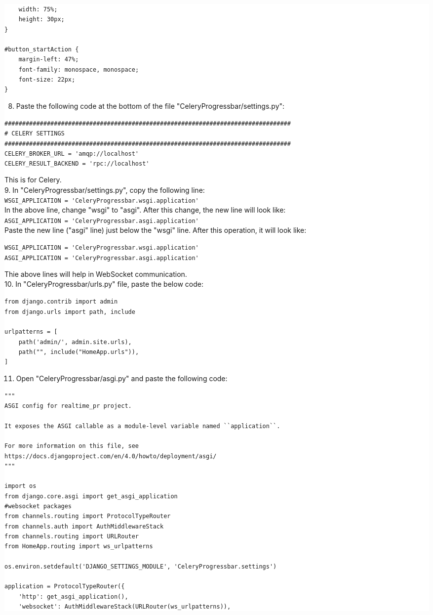 ```commandline
    width: 75%;
    height: 30px;
}

#button_startAction {
    margin-left: 47%;
    font-family: monospace, monospace;
    font-size: 22px;
}
```  
8. Paste the following code at the bottom of the file "CeleryProgressbar/settings.py":  
```commandline
#################################################################################
# CELERY SETTINGS
#################################################################################
CELERY_BROKER_URL = 'amqp://localhost'
CELERY_RESULT_BACKEND = 'rpc://localhost'
```  
This is for Celery.  
9. In "CeleryProgressbar/settings.py", copy the following line:  
`WSGI_APPLICATION = 'CeleryProgressbar.wsgi.application'`  
In the above line, change "wsgi" to "asgi". After this change, the new line will look like:  
`ASGI_APPLICATION = 'CeleryProgressbar.asgi.application'`  
Paste the new line ("asgi" line) just below the "wsgi" line. After this operation, it will look like:  
```commandline
WSGI_APPLICATION = 'CeleryProgressbar.wsgi.application'
ASGI_APPLICATION = 'CeleryProgressbar.asgi.application'
```  
Thie above lines will help in WebSocket communication.  
10. In "CeleryProgressbar/urls.py" file, paste the below code:  
```commandline
from django.contrib import admin
from django.urls import path, include

urlpatterns = [
    path('admin/', admin.site.urls),
    path("", include("HomeApp.urls")),
]
```  
11. Open "CeleryProgressbar/asgi.py" and paste the following code:  
```commandline
"""
ASGI config for realtime_pr project.

It exposes the ASGI callable as a module-level variable named ``application``.

For more information on this file, see
https://docs.djangoproject.com/en/4.0/howto/deployment/asgi/
"""

import os
from django.core.asgi import get_asgi_application
#websocket packages
from channels.routing import ProtocolTypeRouter
from channels.auth import AuthMiddlewareStack
from channels.routing import URLRouter
from HomeApp.routing import ws_urlpatterns

os.environ.setdefault('DJANGO_SETTINGS_MODULE', 'CeleryProgressbar.settings')

application = ProtocolTypeRouter({
    'http': get_asgi_application(),
    'websocket': AuthMiddlewareStack(URLRouter(ws_urlpatterns)),
```